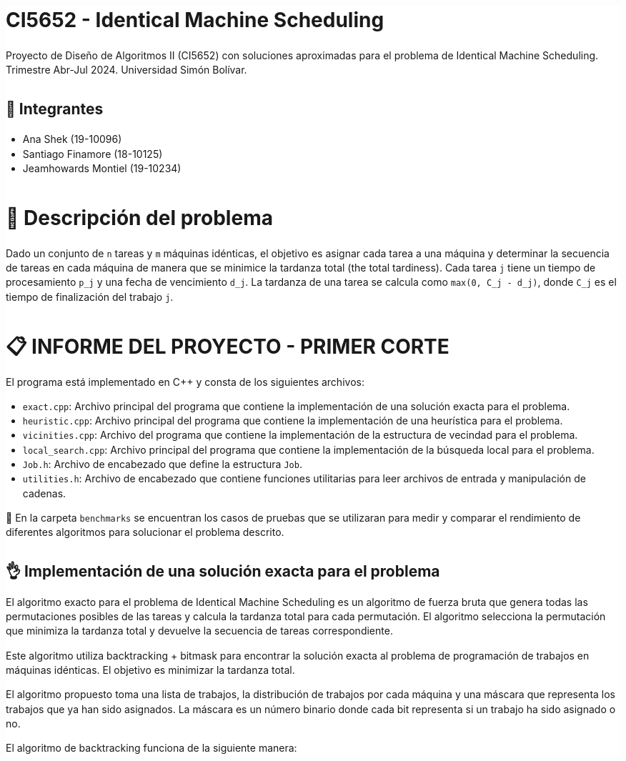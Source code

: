 # CI5652 - Identical Machine Scheduling
Proyecto de Diseño de Algoritmos II (CI5652) con soluciones aproximadas para el problema de Identical Machine Scheduling. Trimestre Abr-Jul 2024. Universidad Simón Bolívar.

## 📝 Integrantes
- Ana Shek (19-10096)
- Santiago Finamore (18-10125)
- Jeamhowards Montiel (19-10234)

# 🤔 Descripción del problema
Dado un conjunto de `n` tareas y `m` máquinas idénticas, el objetivo es asignar cada tarea a una máquina y determinar la secuencia de tareas en cada máquina de manera que se minimice la tardanza total (the total tardiness). Cada tarea `j` tiene un tiempo de procesamiento `p_j` y una fecha de vencimiento `d_j`. La tardanza de una tarea se calcula como `max(0, C_j - d_j)`, donde `C_j` es el tiempo de finalización del trabajo `j`.

# 📋 INFORME DEL PROYECTO - PRIMER CORTE
El programa está implementado en C++ y consta de los siguientes archivos:

- `exact.cpp`: Archivo principal del programa que contiene la implementación de una solución exacta para el problema.
- `heuristic.cpp`: Archivo principal del programa que contiene la implementación de una heurística para el problema.
- `vicinities.cpp`: Archivo del programa que contiene la implementación de la estructura de vecindad para el problema.
- `local_search.cpp`: Archivo principal del programa que contiene la implementación de la búsqueda local para el problema.
- `Job.h`: Archivo de encabezado que define la estructura `Job`.
- `utilities.h`: Archivo de encabezado que contiene funciones utilitarias para leer archivos de entrada y manipulación de cadenas.

📂 En la carpeta `benchmarks` se encuentran los casos de pruebas que se utilizaran para medir y comparar el rendimiento de diferentes algoritmos para solucionar el problema descrito.

## 👌 Implementación de una solución exacta para el problema
El algoritmo exacto para el problema de Identical Machine Scheduling es un algoritmo de fuerza bruta que genera todas las permutaciones posibles de las tareas y calcula la tardanza total para cada permutación. El algoritmo selecciona la permutación que minimiza la tardanza total y devuelve la secuencia de tareas correspondiente.

Este algoritmo utiliza backtracking + bitmask para encontrar la solución exacta al problema de programación de trabajos en máquinas idénticas. El objetivo es minimizar la tardanza total.

El algoritmo propuesto toma una lista de trabajos, la distribución de trabajos por cada máquina y una máscara que representa los trabajos que ya han sido asignados. La máscara es un número binario donde cada bit representa si un trabajo ha sido asignado o no.

El algoritmo de backtracking funciona de la siguiente manera:
